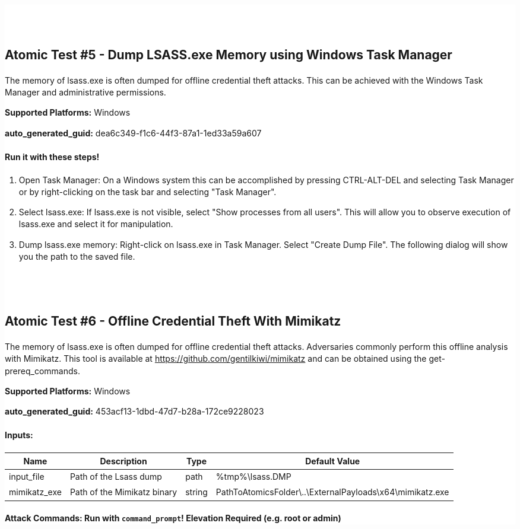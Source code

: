 <br/>
<br/>

## Atomic Test #5 - Dump LSASS.exe Memory using Windows Task Manager

The memory of lsass.exe is often dumped for offline credential theft attacks. This can be achieved with the Windows Task
Manager and administrative permissions.

**Supported Platforms:** Windows

**auto_generated_guid:** dea6c349-f1c6-44f3-87a1-1ed33a59a607

#### Run it with these steps!

1. Open Task Manager:
   On a Windows system this can be accomplished by pressing CTRL-ALT-DEL and selecting Task Manager or by right-clicking
   on the task bar and selecting "Task Manager".

2. Select lsass.exe:
   If lsass.exe is not visible, select "Show processes from all users". This will allow you to observe execution of lsass.exe
   and select it for manipulation.

3. Dump lsass.exe memory:
   Right-click on lsass.exe in Task Manager. Select "Create Dump File". The following dialog will show you the path to the saved file.

<br/>
<br/>

## Atomic Test #6 - Offline Credential Theft With Mimikatz

The memory of lsass.exe is often dumped for offline credential theft attacks. Adversaries commonly perform this offline analysis with
Mimikatz. This tool is available at https://github.com/gentilkiwi/mimikatz and can be obtained using the get-prereq_commands.

**Supported Platforms:** Windows

**auto_generated_guid:** 453acf13-1dbd-47d7-b28a-172ce9228023

#### Inputs:

| Name         | Description                 | Type   | Default Value                                                            |
| ------------ | --------------------------- | ------ | ------------------------------------------------------------------------ |
| input_file   | Path of the Lsass dump      | path   | %tmp%&#92;lsass.DMP                                                      |
| mimikatz_exe | Path of the Mimikatz binary | string | PathToAtomicsFolder&#92;..&#92;ExternalPayloads&#92;x64&#92;mimikatz.exe |

#### Attack Commands: Run with `command_prompt`! Elevation Required (e.g. root or admin)

